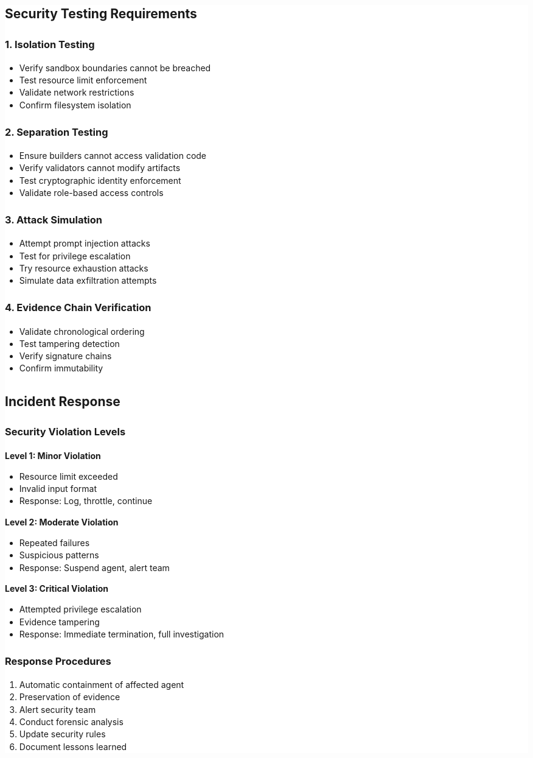 ## Security Testing Requirements

### 1. Isolation Testing
- Verify sandbox boundaries cannot be breached
- Test resource limit enforcement
- Validate network restrictions
- Confirm filesystem isolation

### 2. Separation Testing
- Ensure builders cannot access validation code
- Verify validators cannot modify artifacts
- Test cryptographic identity enforcement
- Validate role-based access controls

### 3. Attack Simulation
- Attempt prompt injection attacks
- Test for privilege escalation
- Try resource exhaustion attacks
- Simulate data exfiltration attempts

### 4. Evidence Chain Verification
- Validate chronological ordering
- Test tampering detection
- Verify signature chains
- Confirm immutability

## Incident Response

### Security Violation Levels

**Level 1: Minor Violation**
- Resource limit exceeded
- Invalid input format
- Response: Log, throttle, continue

**Level 2: Moderate Violation**
- Repeated failures
- Suspicious patterns
- Response: Suspend agent, alert team

**Level 3: Critical Violation**
- Attempted privilege escalation
- Evidence tampering
- Response: Immediate termination, full investigation

### Response Procedures
1. Automatic containment of affected agent
2. Preservation of evidence
3. Alert security team
4. Conduct forensic analysis
5. Update security rules
6. Document lessons learned
